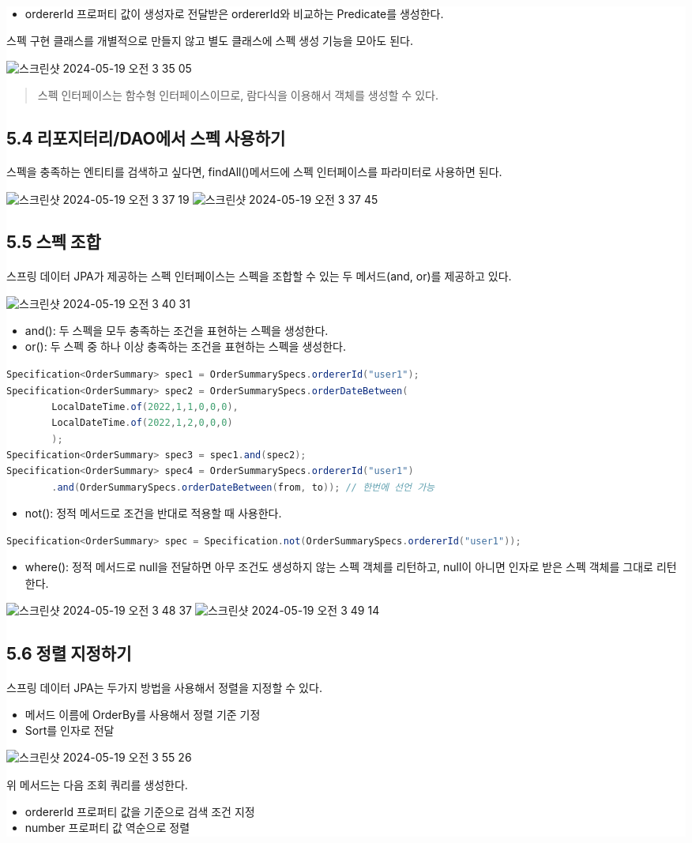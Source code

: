 - ordererId 프로퍼티 값이 생성자로 전달받은 ordererId와 비교하는 Predicate를 생성한다.

스펙 구현 클래스를 개별적으로 만들지 않고 별도 클래스에 스펙 생성 기능을 모아도 된다.

<img width="500" alt="스크린샷 2024-05-19 오전 3 35 05" src="https://github.com/hoa0217/study-repo/assets/48192141/0f0bd6e0-da73-47a9-b92e-4cf1dfd8b5b5">

> 스펙 인터페이스는 함수형 인터페이스이므로, 람다식을 이용해서 객체를 생성할 수 있다.

## 5.4 리포지터리/DAO에서 스펙 사용하기
스펙을 충족하는 엔티티를 검색하고 싶다면, findAll()메서드에 스펙 인터페이스를 파라미터로 사용하면 된다.

<img width="500" alt="스크린샷 2024-05-19 오전 3 37 19" src="https://github.com/hoa0217/study-repo/assets/48192141/589e901b-afff-4af0-a11b-fa52a56ca6bb">

<img width="500" alt="스크린샷 2024-05-19 오전 3 37 45" src="https://github.com/hoa0217/study-repo/assets/48192141/96c5ad17-4c7e-4355-a3ab-8f054c1884bd">

## 5.5 스펙 조합
스프링 데이터 JPA가 제공하는 스펙 인터페이스는 스펙을 조합할 수 있는 두 메서드(and, or)를 제공하고 있다.

<img width="500" alt="스크린샷 2024-05-19 오전 3 40 31" src="https://github.com/hoa0217/study-repo/assets/48192141/6fee25d9-8910-4438-97c3-51e8de8e19a0">

- and(): 두 스펙을 모두 충족하는 조건을 표현하는 스펙을 생성한다.
- or(): 두 스펙 중 하나 이상 충족하는 조건을 표현하는 스펙을 생성한다.

```java
Specification<OrderSummary> spec1 = OrderSummarySpecs.ordererId("user1");
Specification<OrderSummary> spec2 = OrderSummarySpecs.orderDateBetween(
        LocalDateTime.of(2022,1,1,0,0,0),
        LocalDateTime.of(2022,1,2,0,0,0)
        );
Specification<OrderSummary> spec3 = spec1.and(spec2);
Specification<OrderSummary> spec4 = OrderSummarySpecs.ordererId("user1")
        .and(OrderSummarySpecs.orderDateBetween(from, to)); // 한번에 선언 가능
```

- not(): 정적 메서드로 조건을 반대로 적용할 때 사용한다.

```java
Specification<OrderSummary> spec = Specification.not(OrderSummarySpecs.ordererId("user1"));
```

- where(): 정적 메서드로 null을 전달하면 아무 조건도 생성하지 않는 스펙 객체를 리턴하고, null이 아니면 인자로 받은 스펙 객체를 그대로 리턴한다.
<img width="500" alt="스크린샷 2024-05-19 오전 3 48 37" src="https://github.com/hoa0217/study-repo/assets/48192141/f00923ff-a2ce-471f-b49c-b009510d80ce">
<img width="500" alt="스크린샷 2024-05-19 오전 3 49 14" src="https://github.com/hoa0217/study-repo/assets/48192141/816a97c1-f2e9-4685-a780-53bf7c258bee">

## 5.6 정렬 지정하기
스프링 데이터 JPA는 두가지 방법을 사용해서 정렬을 지정할 수 있다.
- 메서드 이름에 OrderBy를 사용해서 정렬 기준 기정
- Sort를 인자로 전달

<img width="500" alt="스크린샷 2024-05-19 오전 3 55 26" src="https://github.com/hoa0217/study-repo/assets/48192141/b1a5e449-94cc-41b4-94a4-dd8d846d8bf1">

위 메서드는 다음 조회 쿼리를 생성한다.
- ordererId 프로퍼티 값을 기준으로 검색 조건 지정
- number 프로퍼티 값 역순으로 정렬
